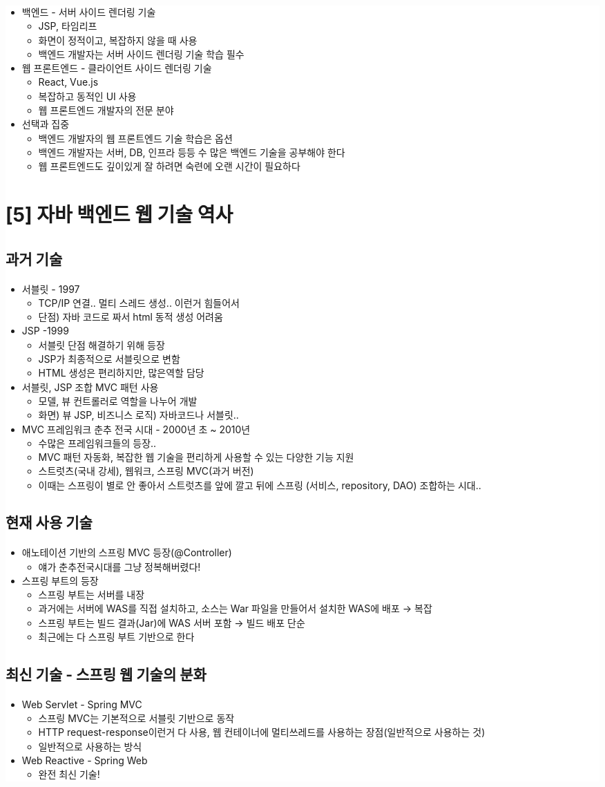 - 백엔드 - 서버 사이드 렌더링 기술
    - JSP, 타임리프
    - 화면이 정적이고, 복잡하지 않을 때 사용
    - 백엔드 개발자는 서버 사이드 렌더링 기술 학습 필수
- 웹 프론트엔드 - 클라이언트 사이드 렌더링 기술
    - React, Vue.js
    - 복잡하고 동적인 UI 사용
    - 웹 프론트엔드 개발자의 전문 분야
- 선택과 집중
    - 백엔드 개발자의 웹 프론트엔드 기술 학습은 옵션
    - 백엔드 개발자는 서버, DB, 인프라 등등 수 많은 백엔드 기술을 공부해야 한다
    - 웹 프론트엔드도 깊이있게 잘 하려면 숙련에 오랜 시간이 필요하다

 # [5] 자바 백엔드 웹 기술 역사

## 과거 기술

- 서블릿 - 1997
    - TCP/IP 연결.. 멀티 스레드 생성.. 이런거 힘들어서
    - 단점) 자바 코드로 짜서 html 동적 생성 어려움
- JSP -1999
    - 서블릿 단점 해결하기 위해 등장
    - JSP가 최종적으로 서블릿으로 변함
    - HTML 생성은 편리하지만,  많은역할 담당
- 서블릿, JSP 조합 MVC 패턴 사용
    - 모델, 뷰 컨트롤러로 역할을 나누어 개발
    - 화면) 뷰 JSP, 비즈니스 로직) 자바코드나 서블릿..
- MVC 프레임워크 춘추 전국 시대 - 2000년 초 ~ 2010년
    - 수많은 프레임워크들의 등장..
    - MVC 패턴 자동화, 복잡한 웹 기술을 편리하게 사용할 수 있는 다양한 기능 지원
    - 스트럿츠(국내 강세), 웹워크, 스프링 MVC(과거 버전)
    - 이때는 스프링이 별로 안 좋아서 스트럿츠를 앞에 깔고 뒤에 스프링 (서비스, repository, DAO) 조합하는 시대..

## 현재 사용 기술

- 애노테이션 기반의 스프링 MVC 등장(@Controller)
    - 얘가 춘추전국시대를 그냥 정복해버렸다!
- 스프링 부트의 등장
    - 스프링 부트는 서버를 내장
    - 과거에는 서버에 WAS를 직접 설치하고, 소스는 War 파일을 만들어서 설치한 WAS에 배포 → 복잡
    - 스프링 부트는 빌드 결과(Jar)에 WAS 서버 포함 → 빌드 배포 단순
    - 최근에는 다 스프링 부트 기반으로 한다

## 최신 기술 - 스프링 웹 기술의 분화

- Web Servlet - Spring MVC
    - 스프링 MVC는 기본적으로 서블릿 기반으로 동작
    - HTTP request-response이런거 다 사용, 웹 컨테이너에 멀티쓰레드를 사용하는 장점(일반적으로 사용하는 것)
    - 일반적으로 사용하는 방식
- Web Reactive - Spring Web
    - 완전 최신 기술!
